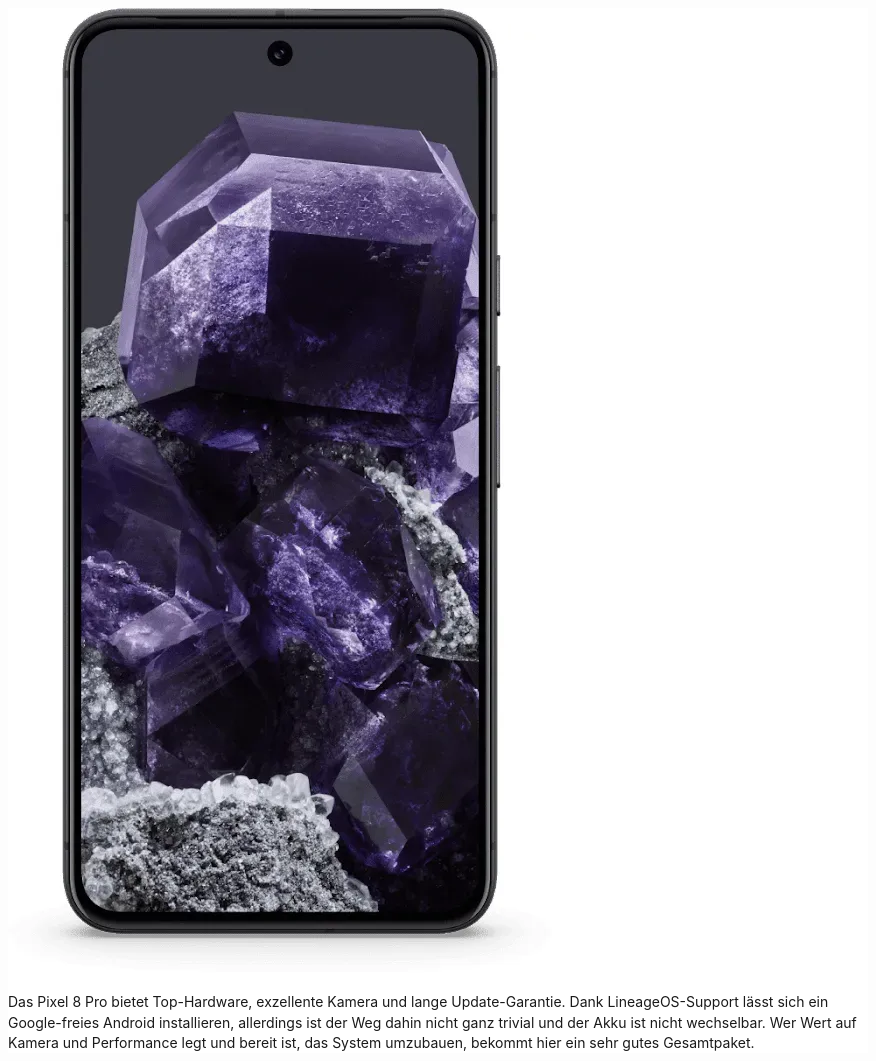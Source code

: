 ![Google Pixel 8 Pro](pixel8.webp)

Das Pixel 8 Pro bietet Top-Hardware, exzellente Kamera und lange Update-Garantie. Dank LineageOS-Support lässt sich ein Google-freies Android installieren, allerdings ist der Weg dahin nicht ganz trivial und der Akku ist nicht wechselbar. Wer Wert auf Kamera und Performance legt und bereit ist, das System umzubauen, bekommt hier ein sehr gutes Gesamtpaket.
